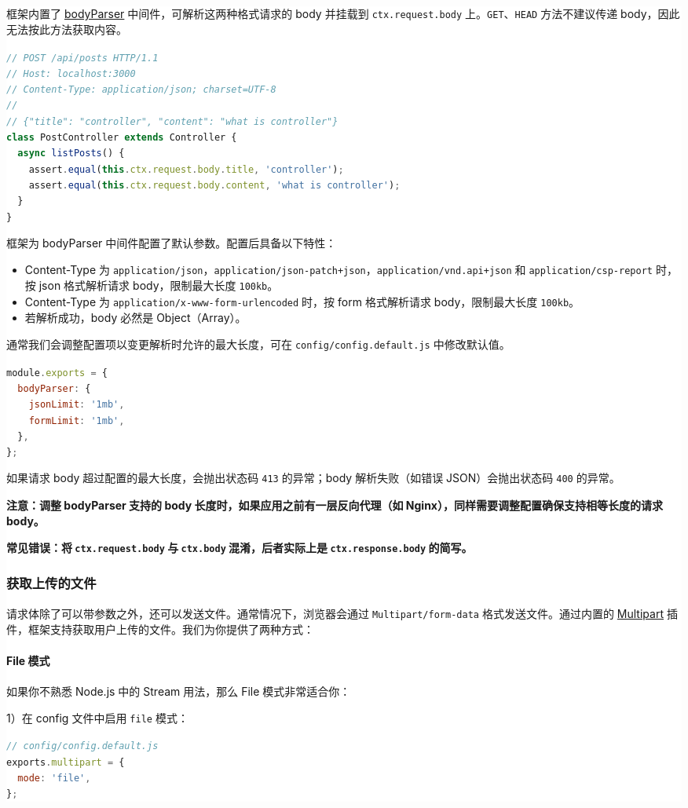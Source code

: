 框架内置了 [bodyParser](https://github.com/koajs/bodyparser) 中间件，可解析这两种格式请求的 body 并挂载到 `ctx.request.body` 上。`GET`、`HEAD` 方法不建议传递 body，因此无法按此方法获取内容。

```js
// POST /api/posts HTTP/1.1
// Host: localhost:3000
// Content-Type: application/json; charset=UTF-8
//
// {"title": "controller", "content": "what is controller"}
class PostController extends Controller {
  async listPosts() {
    assert.equal(this.ctx.request.body.title, 'controller');
    assert.equal(this.ctx.request.body.content, 'what is controller');
  }
}
```

框架为 bodyParser 中间件配置了默认参数。配置后具备以下特性：

- Content-Type 为 `application/json`，`application/json-patch+json`，`application/vnd.api+json` 和 `application/csp-report` 时，按 json 格式解析请求 body，限制最大长度 `100kb`。
- Content-Type 为 `application/x-www-form-urlencoded` 时，按 form 格式解析请求 body，限制最大长度 `100kb`。
- 若解析成功，body 必然是 Object（Array）。

通常我们会调整配置项以变更解析时允许的最大长度，可在 `config/config.default.js` 中修改默认值。

```js
module.exports = {
  bodyParser: {
    jsonLimit: '1mb',
    formLimit: '1mb',
  },
};
```

如果请求 body 超过配置的最大长度，会抛出状态码 `413` 的异常；body 解析失败（如错误 JSON）会抛出状态码 `400` 的异常。

**注意：调整 bodyParser 支持的 body 长度时，如果应用之前有一层反向代理（如 Nginx），同样需要调整配置确保支持相等长度的请求 body。**

**常见错误：将 `ctx.request.body` 与 `ctx.body` 混淆，后者实际上是 `ctx.response.body` 的简写。**
### 获取上传的文件

请求体除了可以带参数之外，还可以发送文件。通常情况下，浏览器会通过 `Multipart/form-data` 格式发送文件。通过内置的 [Multipart](https://github.com/eggjs/egg-multipart) 插件，框架支持获取用户上传的文件。我们为你提供了两种方式：

#### File 模式

如果你不熟悉 Node.js 中的 Stream 用法，那么 File 模式非常适合你：

1）在 config 文件中启用 `file` 模式：

```javascript
// config/config.default.js
exports.multipart = {
  mode: 'file',
};
```
